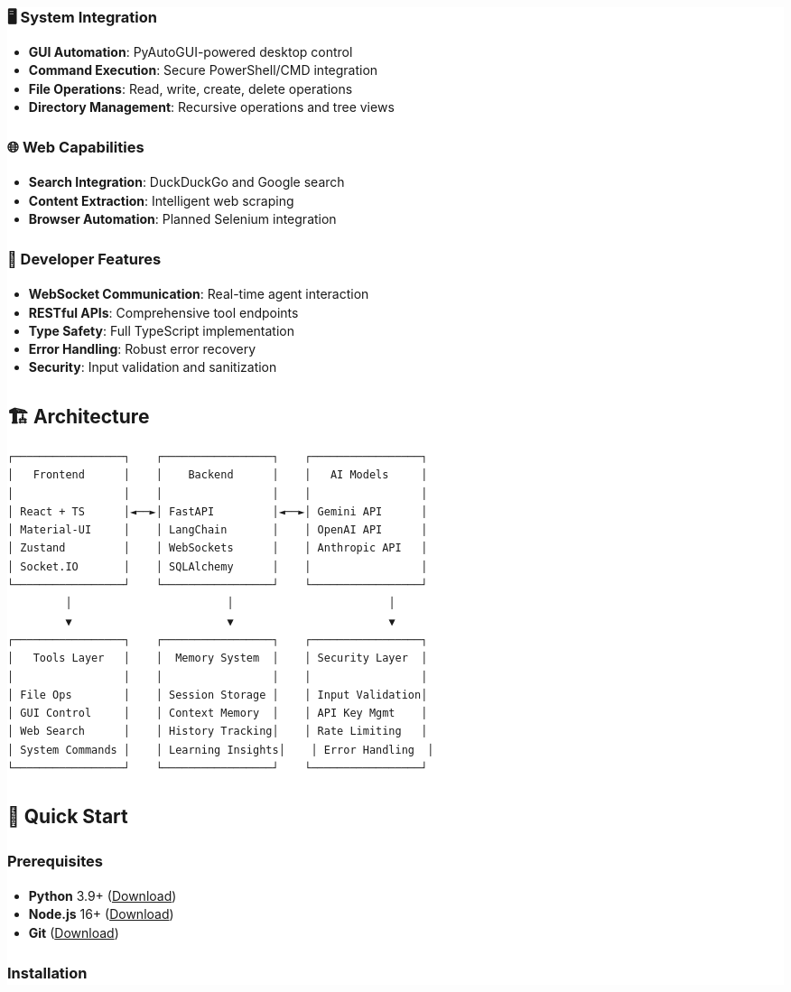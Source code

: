 ### 🖥️ System Integration
- **GUI Automation**: PyAutoGUI-powered desktop control
- **Command Execution**: Secure PowerShell/CMD integration
- **File Operations**: Read, write, create, delete operations
- **Directory Management**: Recursive operations and tree views

### 🌐 Web Capabilities
- **Search Integration**: DuckDuckGo and Google search
- **Content Extraction**: Intelligent web scraping
- **Browser Automation**: Planned Selenium integration

### 🔧 Developer Features
- **WebSocket Communication**: Real-time agent interaction
- **RESTful APIs**: Comprehensive tool endpoints
- **Type Safety**: Full TypeScript implementation
- **Error Handling**: Robust error recovery
- **Security**: Input validation and sanitization

## 🏗️ Architecture

```
┌─────────────────┐    ┌─────────────────┐    ┌─────────────────┐
│   Frontend      │    │    Backend      │    │   AI Models     │
│                 │    │                 │    │                 │
│ React + TS      │◄──►│ FastAPI         │◄──►│ Gemini API      │
│ Material-UI     │    │ LangChain       │    │ OpenAI API      │
│ Zustand         │    │ WebSockets      │    │ Anthropic API   │
│ Socket.IO       │    │ SQLAlchemy      │    │                 │
└─────────────────┘    └─────────────────┘    └─────────────────┘
         │                        │                        │
         ▼                        ▼                        ▼
┌─────────────────┐    ┌─────────────────┐    ┌─────────────────┐
│   Tools Layer   │    │  Memory System  │    │ Security Layer  │
│                 │    │                 │    │                 │
│ File Ops        │    │ Session Storage │    │ Input Validation│
│ GUI Control     │    │ Context Memory  │    │ API Key Mgmt    │
│ Web Search      │    │ History Tracking│    │ Rate Limiting   │
│ System Commands │    │ Learning Insights│    │ Error Handling  │
└─────────────────┘    └─────────────────┘    └─────────────────┘
```

## 🚀 Quick Start

### Prerequisites

- **Python** 3.9+ ([Download](https://www.python.org/downloads/))
- **Node.js** 16+ ([Download](https://nodejs.org/))
- **Git** ([Download](https://git-scm.com/))

### Installation

